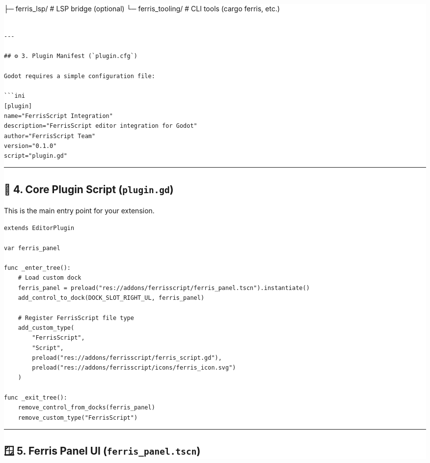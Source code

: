 ├─ ferris_lsp/              # LSP bridge (optional)
└─ ferris_tooling/          # CLI tools (cargo ferris, etc.)

````

---

## ⚙️ 3. Plugin Manifest (`plugin.cfg`)

Godot requires a simple configuration file:

```ini
[plugin]
name="FerrisScript Integration"
description="FerrisScript editor integration for Godot"
author="FerrisScript Team"
version="0.1.0"
script="plugin.gd"
````

---

## 🧩 4. Core Plugin Script (`plugin.gd`)

This is the main entry point for your extension.

```gdscript
extends EditorPlugin

var ferris_panel

func _enter_tree():
    # Load custom dock
    ferris_panel = preload("res://addons/ferrisscript/ferris_panel.tscn").instantiate()
    add_control_to_dock(DOCK_SLOT_RIGHT_UL, ferris_panel)
    
    # Register FerrisScript file type
    add_custom_type(
        "FerrisScript",
        "Script",
        preload("res://addons/ferrisscript/ferris_script.gd"),
        preload("res://addons/ferrisscript/icons/ferris_icon.svg")
    )

func _exit_tree():
    remove_control_from_docks(ferris_panel)
    remove_custom_type("FerrisScript")
```

---

## 🪟 5. Ferris Panel UI (`ferris_panel.tscn`)
